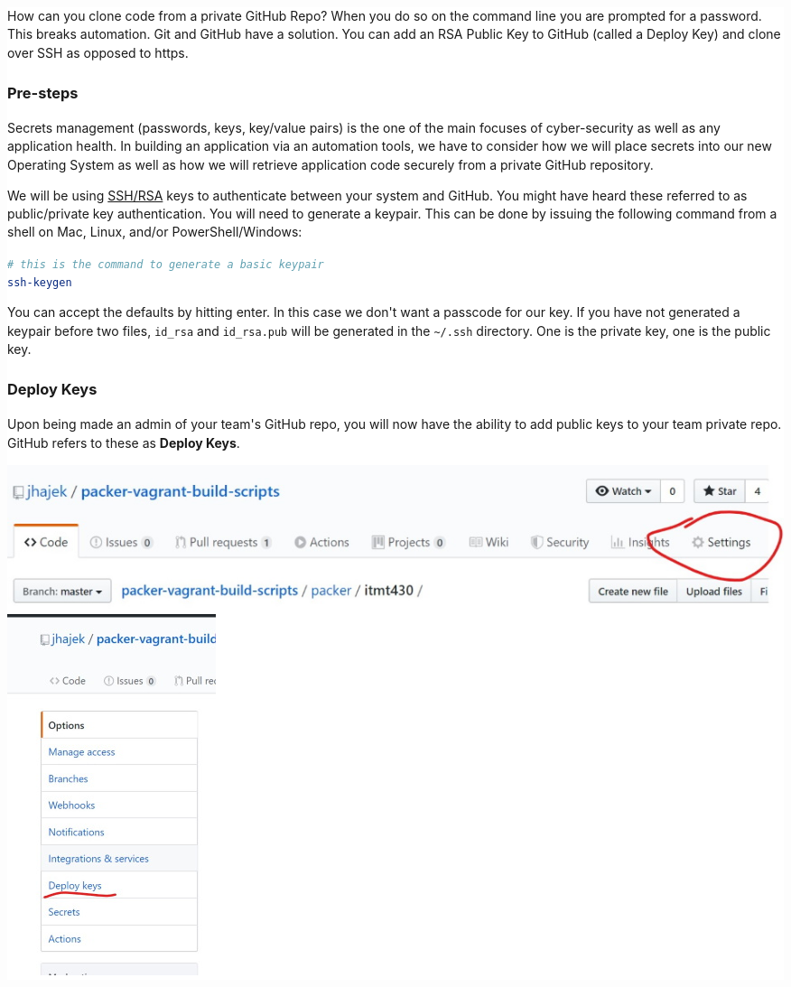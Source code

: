 How can you clone code from a private GitHub Repo?   When you do so on the command line you are prompted for a password.  This breaks automation.  Git and GitHub have a solution.  You can add an RSA Public Key to GitHub (called a Deploy Key) and clone over SSH as opposed to https.

### Pre-steps

Secrets management (passwords, keys, key/value pairs) is the one of the main focuses of cyber-security as well as any application health.  In building an application via an automation tools, we have to consider how we will place secrets into our new Operating System as well as how we will retrieve application code securely from a private GitHub repository.

We will be using [SSH/RSA](https://en.wikipedia.org/wiki/RSA_\(cryptosystem\)) keys to authenticate between your system and GitHub.  You might have heard these referred to as public/private key authentication. You will need to generate a keypair.  This can be done by issuing the following command from a shell on Mac, Linux, and/or PowerShell/Windows:

```bash
# this is the command to generate a basic keypair
ssh-keygen
```

You can accept the defaults by hitting enter.  In this case we don't want a passcode for our key.  If you have not generated a keypair before two files, `id_rsa` and `id_rsa.pub`  will be generated in the `~/.ssh` directory.  One is the private key, one is the public key.  

### Deploy Keys

Upon being made an admin of your team's GitHub repo, you will now have the ability to add public keys to your team private repo.  GitHub refers to these as **Deploy Keys**.  

![*GitHub Repo Settings*](images/settings.jpg "JPEG showing GitHub repo settings")
![*Deploy Keys*](images/deploy-keys.jpg "JPEG showing deploy key menu")
